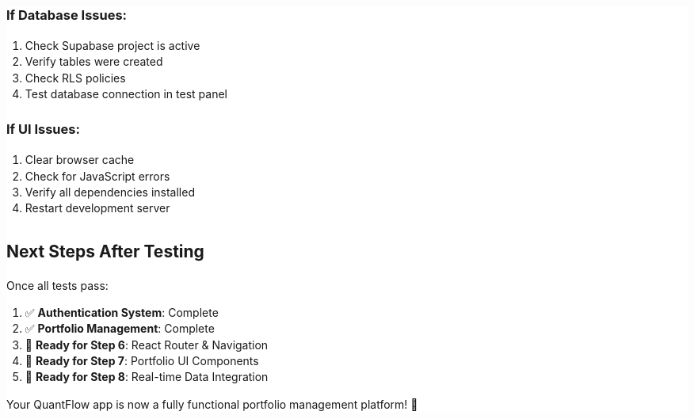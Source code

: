 ### **If Database Issues:**
1. Check Supabase project is active
2. Verify tables were created
3. Check RLS policies
4. Test database connection in test panel

### **If UI Issues:**
1. Clear browser cache
2. Check for JavaScript errors
3. Verify all dependencies installed
4. Restart development server

## Next Steps After Testing

Once all tests pass:
1. ✅ **Authentication System**: Complete
2. ✅ **Portfolio Management**: Complete
3. 🚀 **Ready for Step 6**: React Router & Navigation
4. 🚀 **Ready for Step 7**: Portfolio UI Components
5. 🚀 **Ready for Step 8**: Real-time Data Integration

Your QuantFlow app is now a fully functional portfolio management platform! 🎯

